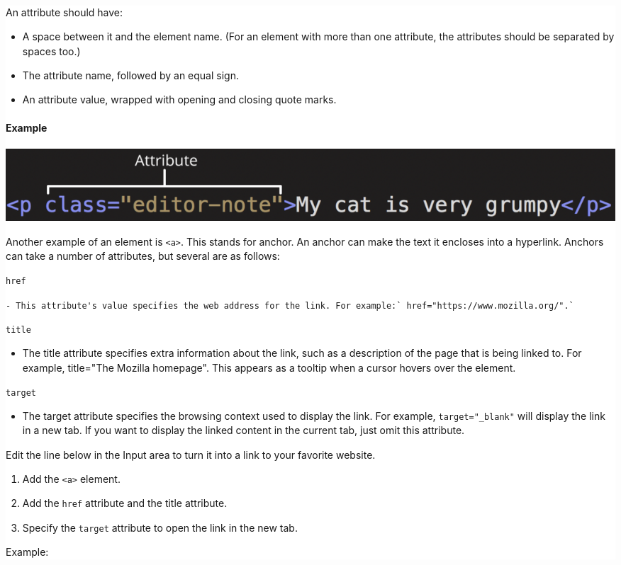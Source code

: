 An attribute should have:

* A space between it and the element name. (For an element with more than one attribute, the attributes should be separated by spaces too.)

* The attribute name, followed by an equal sign.

* An attribute value, wrapped with opening and closing quote marks.

#### Example

![Example of a Attribute in HTML](attributes.png)

Another example of an element is `<a>`. This stands for anchor. An anchor can make the text it encloses into a hyperlink. Anchors can take a number of attributes, but several are as follows:

`href`

    - This attribute's value specifies the web address for the link. For example:` href="https://www.mozilla.org/".`

 `title`

* The title attribute specifies extra information about the link, such as a description of the page that is being linked to. For example, title="The Mozilla homepage". This appears as a tooltip when a cursor hovers over the element.

`target`

* The target attribute specifies the browsing context used to display the link. For example, `target="_blank"` will display the link in a new tab. If you want to display the linked content in the current tab, just omit this attribute.

Edit the line below in the Input area to turn it into a link to your favorite website.

1. Add the `<a>` element.

2. Add the `href` attribute and the title attribute.

3. Specify the `target` attribute to open the link in the new tab.

Example:
